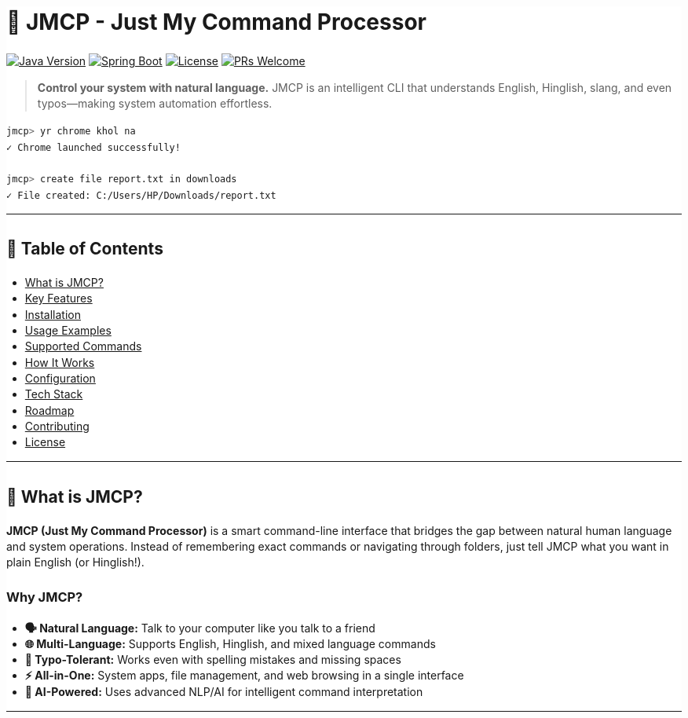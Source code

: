 # 🚀 JMCP - Just My Command Processor

[![Java Version](https://img.shields.io/badge/Java-17+-orange.svg)](https://www.oracle.com/java/)
[![Spring Boot](https://img.shields.io/badge/Spring%20Boot-3.2-brightgreen.svg)](https://spring.io/projects/spring-boot)
[![License](https://img.shields.io/badge/License-MIT-blue.svg)](LICENSE)
[![PRs Welcome](https://img.shields.io/badge/PRs-welcome-brightgreen.svg)](CONTRIBUTING.md)

> **Control your system with natural language.** JMCP is an intelligent CLI that understands English, Hinglish, slang, and even typos—making system automation effortless.

```bash
jmcp> yr chrome khol na
✓ Chrome launched successfully!

jmcp> create file report.txt in downloads
✓ File created: C:/Users/HP/Downloads/report.txt
```

---

## 📑 Table of Contents

- [What is JMCP?](#-what-is-jmcp)
- [Key Features](#-key-features)
- [Installation](#-installation)
- [Usage Examples](#-usage-examples)
- [Supported Commands](#-supported-commands)
- [How It Works](#-how-it-works)
- [Configuration](#-configuration)
- [Tech Stack](#-tech-stack)
- [Roadmap](#-roadmap)
- [Contributing](#-contributing)
- [License](#-license)

---

## 🌟 What is JMCP?

**JMCP (Just My Command Processor)** is a smart command-line interface that bridges the gap between natural human language and system operations. Instead of remembering exact commands or navigating through folders, just tell JMCP what you want in plain English (or Hinglish!).

### Why JMCP?

- **🗣️ Natural Language:** Talk to your computer like you talk to a friend
- **🌐 Multi-Language:** Supports English, Hinglish, and mixed language commands
- **🎯 Typo-Tolerant:** Works even with spelling mistakes and missing spaces
- **⚡ All-in-One:** System apps, file management, and web browsing in a single interface
- **🤖 AI-Powered:** Uses advanced NLP/AI for intelligent command interpretation

---

